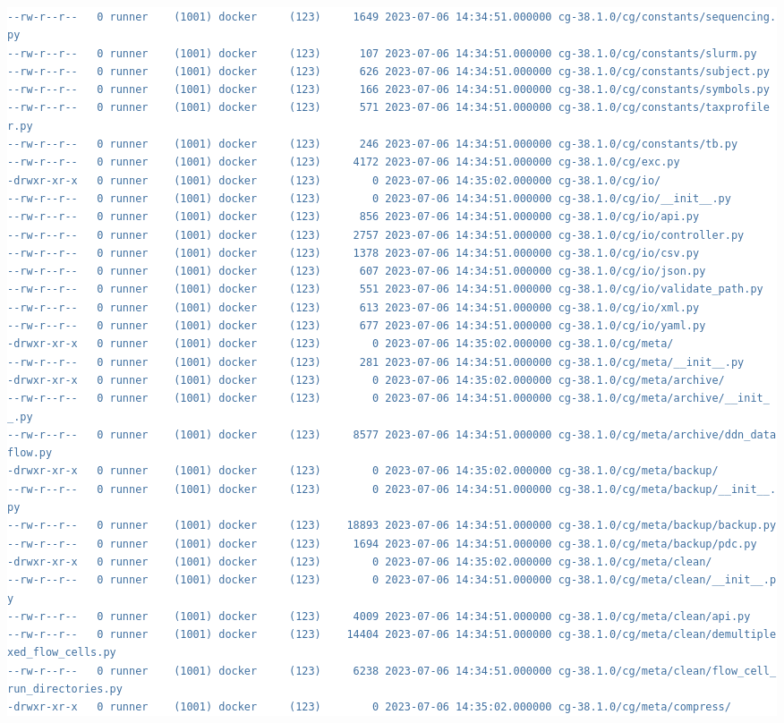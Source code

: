 ```diff
--rw-r--r--   0 runner    (1001) docker     (123)     1649 2023-07-06 14:34:51.000000 cg-38.1.0/cg/constants/sequencing.py
--rw-r--r--   0 runner    (1001) docker     (123)      107 2023-07-06 14:34:51.000000 cg-38.1.0/cg/constants/slurm.py
--rw-r--r--   0 runner    (1001) docker     (123)      626 2023-07-06 14:34:51.000000 cg-38.1.0/cg/constants/subject.py
--rw-r--r--   0 runner    (1001) docker     (123)      166 2023-07-06 14:34:51.000000 cg-38.1.0/cg/constants/symbols.py
--rw-r--r--   0 runner    (1001) docker     (123)      571 2023-07-06 14:34:51.000000 cg-38.1.0/cg/constants/taxprofiler.py
--rw-r--r--   0 runner    (1001) docker     (123)      246 2023-07-06 14:34:51.000000 cg-38.1.0/cg/constants/tb.py
--rw-r--r--   0 runner    (1001) docker     (123)     4172 2023-07-06 14:34:51.000000 cg-38.1.0/cg/exc.py
-drwxr-xr-x   0 runner    (1001) docker     (123)        0 2023-07-06 14:35:02.000000 cg-38.1.0/cg/io/
--rw-r--r--   0 runner    (1001) docker     (123)        0 2023-07-06 14:34:51.000000 cg-38.1.0/cg/io/__init__.py
--rw-r--r--   0 runner    (1001) docker     (123)      856 2023-07-06 14:34:51.000000 cg-38.1.0/cg/io/api.py
--rw-r--r--   0 runner    (1001) docker     (123)     2757 2023-07-06 14:34:51.000000 cg-38.1.0/cg/io/controller.py
--rw-r--r--   0 runner    (1001) docker     (123)     1378 2023-07-06 14:34:51.000000 cg-38.1.0/cg/io/csv.py
--rw-r--r--   0 runner    (1001) docker     (123)      607 2023-07-06 14:34:51.000000 cg-38.1.0/cg/io/json.py
--rw-r--r--   0 runner    (1001) docker     (123)      551 2023-07-06 14:34:51.000000 cg-38.1.0/cg/io/validate_path.py
--rw-r--r--   0 runner    (1001) docker     (123)      613 2023-07-06 14:34:51.000000 cg-38.1.0/cg/io/xml.py
--rw-r--r--   0 runner    (1001) docker     (123)      677 2023-07-06 14:34:51.000000 cg-38.1.0/cg/io/yaml.py
-drwxr-xr-x   0 runner    (1001) docker     (123)        0 2023-07-06 14:35:02.000000 cg-38.1.0/cg/meta/
--rw-r--r--   0 runner    (1001) docker     (123)      281 2023-07-06 14:34:51.000000 cg-38.1.0/cg/meta/__init__.py
-drwxr-xr-x   0 runner    (1001) docker     (123)        0 2023-07-06 14:35:02.000000 cg-38.1.0/cg/meta/archive/
--rw-r--r--   0 runner    (1001) docker     (123)        0 2023-07-06 14:34:51.000000 cg-38.1.0/cg/meta/archive/__init__.py
--rw-r--r--   0 runner    (1001) docker     (123)     8577 2023-07-06 14:34:51.000000 cg-38.1.0/cg/meta/archive/ddn_dataflow.py
-drwxr-xr-x   0 runner    (1001) docker     (123)        0 2023-07-06 14:35:02.000000 cg-38.1.0/cg/meta/backup/
--rw-r--r--   0 runner    (1001) docker     (123)        0 2023-07-06 14:34:51.000000 cg-38.1.0/cg/meta/backup/__init__.py
--rw-r--r--   0 runner    (1001) docker     (123)    18893 2023-07-06 14:34:51.000000 cg-38.1.0/cg/meta/backup/backup.py
--rw-r--r--   0 runner    (1001) docker     (123)     1694 2023-07-06 14:34:51.000000 cg-38.1.0/cg/meta/backup/pdc.py
-drwxr-xr-x   0 runner    (1001) docker     (123)        0 2023-07-06 14:35:02.000000 cg-38.1.0/cg/meta/clean/
--rw-r--r--   0 runner    (1001) docker     (123)        0 2023-07-06 14:34:51.000000 cg-38.1.0/cg/meta/clean/__init__.py
--rw-r--r--   0 runner    (1001) docker     (123)     4009 2023-07-06 14:34:51.000000 cg-38.1.0/cg/meta/clean/api.py
--rw-r--r--   0 runner    (1001) docker     (123)    14404 2023-07-06 14:34:51.000000 cg-38.1.0/cg/meta/clean/demultiplexed_flow_cells.py
--rw-r--r--   0 runner    (1001) docker     (123)     6238 2023-07-06 14:34:51.000000 cg-38.1.0/cg/meta/clean/flow_cell_run_directories.py
-drwxr-xr-x   0 runner    (1001) docker     (123)        0 2023-07-06 14:35:02.000000 cg-38.1.0/cg/meta/compress/
```